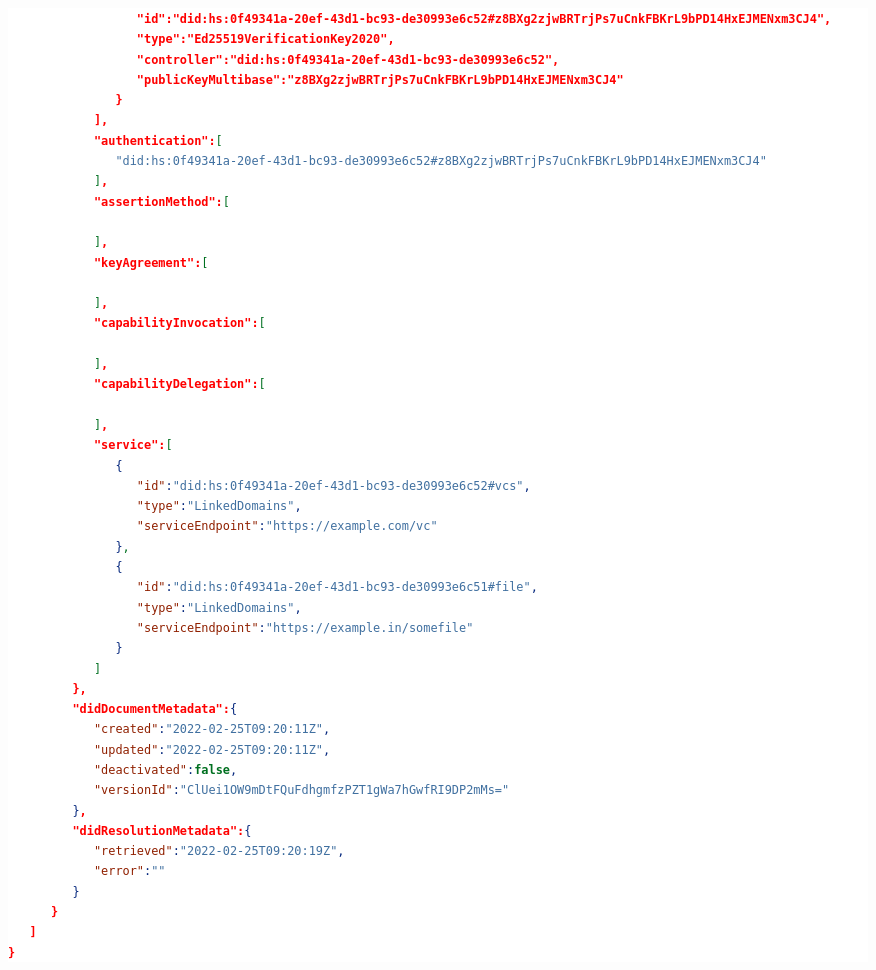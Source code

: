 ```json
                  "id":"did:hs:0f49341a-20ef-43d1-bc93-de30993e6c52#z8BXg2zjwBRTrjPs7uCnkFBKrL9bPD14HxEJMENxm3CJ4",
                  "type":"Ed25519VerificationKey2020",
                  "controller":"did:hs:0f49341a-20ef-43d1-bc93-de30993e6c52",
                  "publicKeyMultibase":"z8BXg2zjwBRTrjPs7uCnkFBKrL9bPD14HxEJMENxm3CJ4"
               }
            ],
            "authentication":[
               "did:hs:0f49341a-20ef-43d1-bc93-de30993e6c52#z8BXg2zjwBRTrjPs7uCnkFBKrL9bPD14HxEJMENxm3CJ4"
            ],
            "assertionMethod":[
               
            ],
            "keyAgreement":[
               
            ],
            "capabilityInvocation":[
               
            ],
            "capabilityDelegation":[
               
            ],
            "service":[
               {
                  "id":"did:hs:0f49341a-20ef-43d1-bc93-de30993e6c52#vcs",
                  "type":"LinkedDomains",
                  "serviceEndpoint":"https://example.com/vc"
               },
               {
                  "id":"did:hs:0f49341a-20ef-43d1-bc93-de30993e6c51#file",
                  "type":"LinkedDomains",
                  "serviceEndpoint":"https://example.in/somefile"
               }
            ]
         },
         "didDocumentMetadata":{
            "created":"2022-02-25T09:20:11Z",
            "updated":"2022-02-25T09:20:11Z",
            "deactivated":false,
            "versionId":"ClUei1OW9mDtFQuFdhgmfzPZT1gWa7hGwfRI9DP2mMs="
         },
         "didResolutionMetadata":{
            "retrieved":"2022-02-25T09:20:19Z",
            "error":""
         }
      }
   ]
}
```
